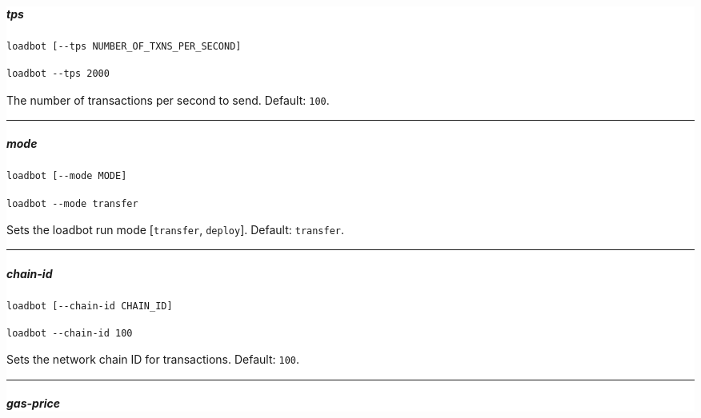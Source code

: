 <h4><i>tps</i></h4>

<Tabs>
  <TabItem value="syntax" label="Syntax" default>

    loadbot [--tps NUMBER_OF_TXNS_PER_SECOND]

  </TabItem>
  <TabItem value="example" label="Example">

    loadbot --tps 2000

  </TabItem>
</Tabs>

The number of transactions per second to send. Default: `100`.

---

<h4><i>mode</i></h4>

<Tabs>
  <TabItem value="syntax" label="Syntax" default>

    loadbot [--mode MODE]

  </TabItem>
  <TabItem value="example" label="Example">

    loadbot --mode transfer

  </TabItem>
</Tabs>

Sets the loadbot run mode [`transfer`, `deploy`]. Default: `transfer`.

---

<h4><i>chain-id</i></h4>

<Tabs>
  <TabItem value="syntax" label="Syntax" default>

    loadbot [--chain-id CHAIN_ID]

  </TabItem>
  <TabItem value="example" label="Example">

    loadbot --chain-id 100

  </TabItem>
</Tabs>

Sets the network chain ID for transactions. Default: `100`.

---

<h4><i>gas-price</i></h4>

<Tabs>
  <TabItem value="syntax" label="Syntax" default>
